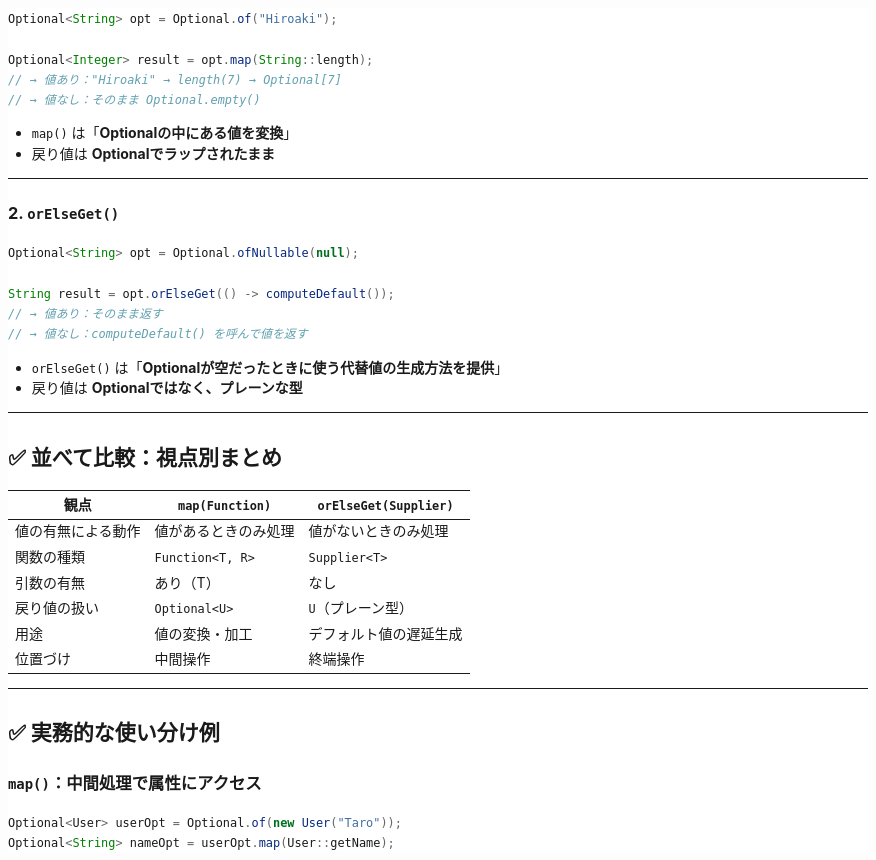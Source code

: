 ```java
Optional<String> opt = Optional.of("Hiroaki");

Optional<Integer> result = opt.map(String::length);
// → 値あり："Hiroaki" → length(7) → Optional[7]
// → 値なし：そのまま Optional.empty()
```

- `map()` は「**Optionalの中にある値を変換**」
- 戻り値は **Optionalでラップされたまま**

---

### 2. `orElseGet()`

```java
Optional<String> opt = Optional.ofNullable(null);

String result = opt.orElseGet(() -> computeDefault());
// → 値あり：そのまま返す
// → 値なし：computeDefault() を呼んで値を返す
```

- `orElseGet()` は「**Optionalが空だったときに使う代替値の生成方法を提供**」
- 戻り値は **Optionalではなく、プレーンな型**

---

## ✅ 並べて比較：視点別まとめ

| 観点 | `map(Function)` | `orElseGet(Supplier)` |
| --- | --- | --- |
| 値の有無による動作 | 値があるときのみ処理 | 値がないときのみ処理 |
| 関数の種類 | `Function<T, R>` | `Supplier<T>` |
| 引数の有無 | あり（T） | なし |
| 戻り値の扱い | `Optional<U>` | `U`（プレーン型） |
| 用途 | 値の変換・加工 | デフォルト値の遅延生成 |
| 位置づけ | 中間操作 | 終端操作 |

---

## ✅ 実務的な使い分け例

### `map()`：中間処理で属性にアクセス

```java
Optional<User> userOpt = Optional.of(new User("Taro"));
Optional<String> nameOpt = userOpt.map(User::getName);
```
